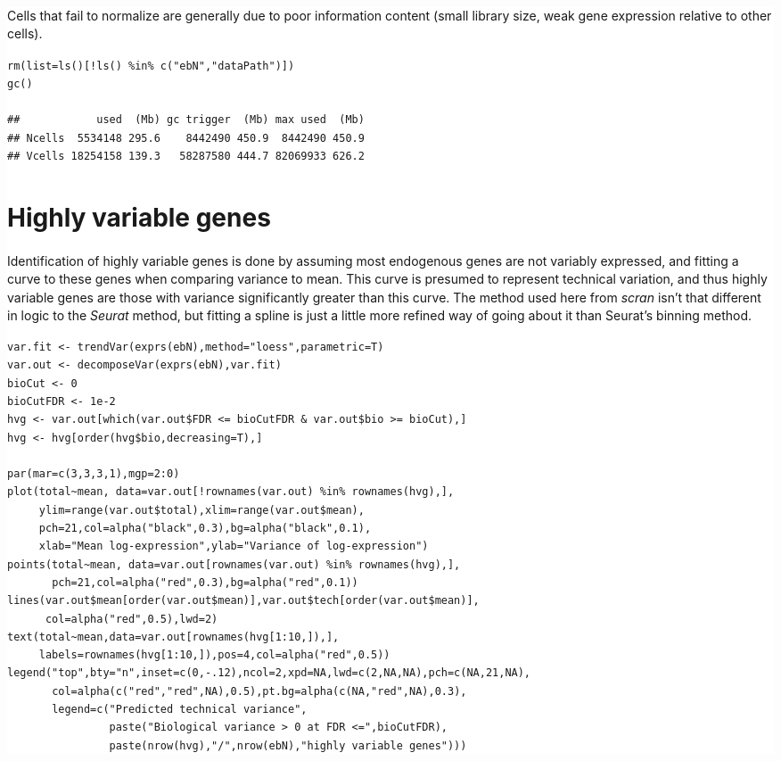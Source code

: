 Cells that fail to normalize are generally due to poor information
content (small library size, weak gene expression relative to other
cells).

    rm(list=ls()[!ls() %in% c("ebN","dataPath")])
    gc()

    ##            used  (Mb) gc trigger  (Mb) max used  (Mb)
    ## Ncells  5534148 295.6    8442490 450.9  8442490 450.9
    ## Vcells 18254158 139.3   58287580 444.7 82069933 626.2

Highly variable genes
=====================

Identification of highly variable genes is done by assuming most
endogenous genes are not variably expressed, and fitting a curve to
these genes when comparing variance to mean. This curve is presumed to
represent technical variation, and thus highly variable genes are those
with variance significantly greater than this curve. The method used
here from *scran* isn’t that different in logic to the *Seurat* method,
but fitting a spline is just a little more refined way of going about it
than Seurat’s binning method.

    var.fit <- trendVar(exprs(ebN),method="loess",parametric=T)
    var.out <- decomposeVar(exprs(ebN),var.fit)
    bioCut <- 0
    bioCutFDR <- 1e-2
    hvg <- var.out[which(var.out$FDR <= bioCutFDR & var.out$bio >= bioCut),]
    hvg <- hvg[order(hvg$bio,decreasing=T),]

    par(mar=c(3,3,3,1),mgp=2:0)
    plot(total~mean, data=var.out[!rownames(var.out) %in% rownames(hvg),],
         ylim=range(var.out$total),xlim=range(var.out$mean),
         pch=21,col=alpha("black",0.3),bg=alpha("black",0.1),
         xlab="Mean log-expression",ylab="Variance of log-expression")
    points(total~mean, data=var.out[rownames(var.out) %in% rownames(hvg),],
           pch=21,col=alpha("red",0.3),bg=alpha("red",0.1))
    lines(var.out$mean[order(var.out$mean)],var.out$tech[order(var.out$mean)],
          col=alpha("red",0.5),lwd=2)
    text(total~mean,data=var.out[rownames(hvg[1:10,]),],
         labels=rownames(hvg[1:10,]),pos=4,col=alpha("red",0.5))
    legend("top",bty="n",inset=c(0,-.12),ncol=2,xpd=NA,lwd=c(2,NA,NA),pch=c(NA,21,NA),
           col=alpha(c("red","red",NA),0.5),pt.bg=alpha(c(NA,"red",NA),0.3),
           legend=c("Predicted technical variance",
                    paste("Biological variance > 0 at FDR <=",bioCutFDR),
                    paste(nrow(hvg),"/",nrow(ebN),"highly variable genes")))
